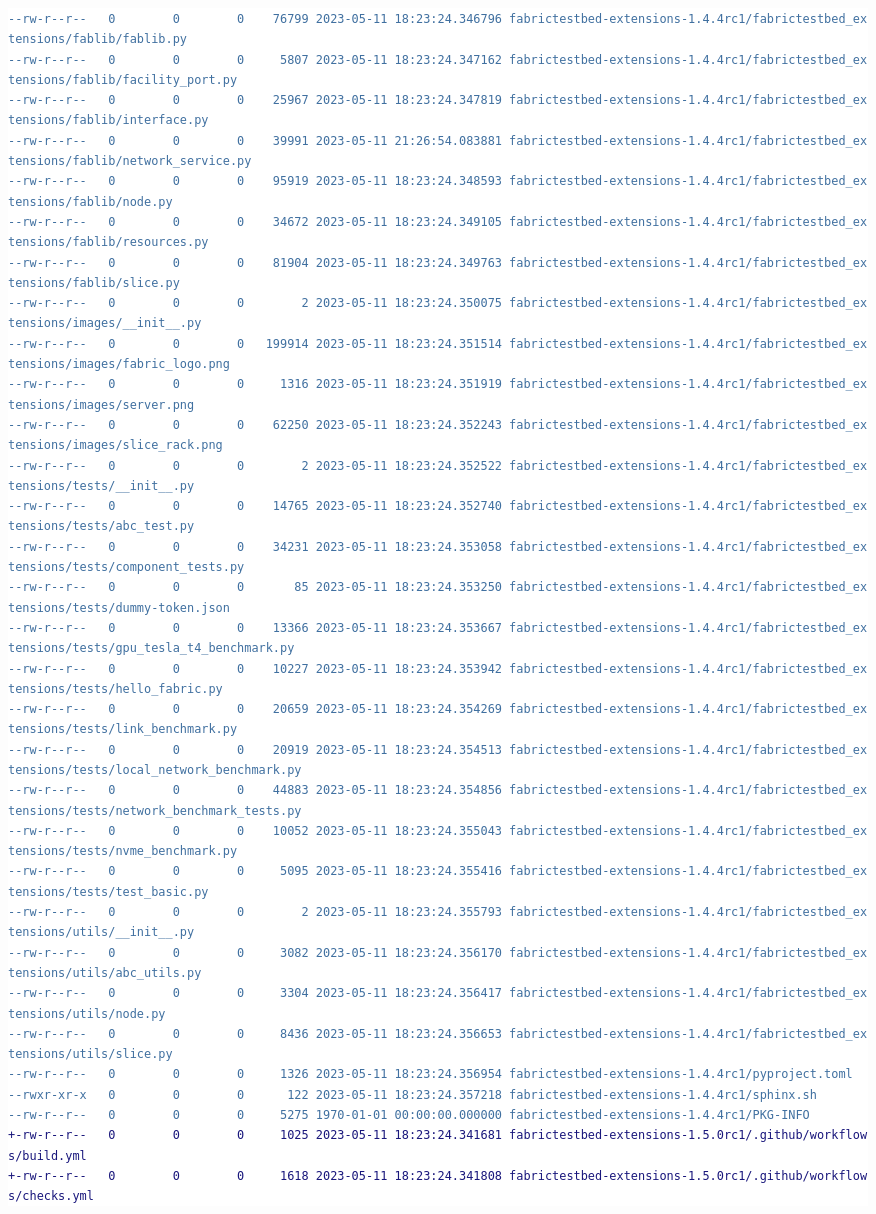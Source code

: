 ```diff
--rw-r--r--   0        0        0    76799 2023-05-11 18:23:24.346796 fabrictestbed-extensions-1.4.4rc1/fabrictestbed_extensions/fablib/fablib.py
--rw-r--r--   0        0        0     5807 2023-05-11 18:23:24.347162 fabrictestbed-extensions-1.4.4rc1/fabrictestbed_extensions/fablib/facility_port.py
--rw-r--r--   0        0        0    25967 2023-05-11 18:23:24.347819 fabrictestbed-extensions-1.4.4rc1/fabrictestbed_extensions/fablib/interface.py
--rw-r--r--   0        0        0    39991 2023-05-11 21:26:54.083881 fabrictestbed-extensions-1.4.4rc1/fabrictestbed_extensions/fablib/network_service.py
--rw-r--r--   0        0        0    95919 2023-05-11 18:23:24.348593 fabrictestbed-extensions-1.4.4rc1/fabrictestbed_extensions/fablib/node.py
--rw-r--r--   0        0        0    34672 2023-05-11 18:23:24.349105 fabrictestbed-extensions-1.4.4rc1/fabrictestbed_extensions/fablib/resources.py
--rw-r--r--   0        0        0    81904 2023-05-11 18:23:24.349763 fabrictestbed-extensions-1.4.4rc1/fabrictestbed_extensions/fablib/slice.py
--rw-r--r--   0        0        0        2 2023-05-11 18:23:24.350075 fabrictestbed-extensions-1.4.4rc1/fabrictestbed_extensions/images/__init__.py
--rw-r--r--   0        0        0   199914 2023-05-11 18:23:24.351514 fabrictestbed-extensions-1.4.4rc1/fabrictestbed_extensions/images/fabric_logo.png
--rw-r--r--   0        0        0     1316 2023-05-11 18:23:24.351919 fabrictestbed-extensions-1.4.4rc1/fabrictestbed_extensions/images/server.png
--rw-r--r--   0        0        0    62250 2023-05-11 18:23:24.352243 fabrictestbed-extensions-1.4.4rc1/fabrictestbed_extensions/images/slice_rack.png
--rw-r--r--   0        0        0        2 2023-05-11 18:23:24.352522 fabrictestbed-extensions-1.4.4rc1/fabrictestbed_extensions/tests/__init__.py
--rw-r--r--   0        0        0    14765 2023-05-11 18:23:24.352740 fabrictestbed-extensions-1.4.4rc1/fabrictestbed_extensions/tests/abc_test.py
--rw-r--r--   0        0        0    34231 2023-05-11 18:23:24.353058 fabrictestbed-extensions-1.4.4rc1/fabrictestbed_extensions/tests/component_tests.py
--rw-r--r--   0        0        0       85 2023-05-11 18:23:24.353250 fabrictestbed-extensions-1.4.4rc1/fabrictestbed_extensions/tests/dummy-token.json
--rw-r--r--   0        0        0    13366 2023-05-11 18:23:24.353667 fabrictestbed-extensions-1.4.4rc1/fabrictestbed_extensions/tests/gpu_tesla_t4_benchmark.py
--rw-r--r--   0        0        0    10227 2023-05-11 18:23:24.353942 fabrictestbed-extensions-1.4.4rc1/fabrictestbed_extensions/tests/hello_fabric.py
--rw-r--r--   0        0        0    20659 2023-05-11 18:23:24.354269 fabrictestbed-extensions-1.4.4rc1/fabrictestbed_extensions/tests/link_benchmark.py
--rw-r--r--   0        0        0    20919 2023-05-11 18:23:24.354513 fabrictestbed-extensions-1.4.4rc1/fabrictestbed_extensions/tests/local_network_benchmark.py
--rw-r--r--   0        0        0    44883 2023-05-11 18:23:24.354856 fabrictestbed-extensions-1.4.4rc1/fabrictestbed_extensions/tests/network_benchmark_tests.py
--rw-r--r--   0        0        0    10052 2023-05-11 18:23:24.355043 fabrictestbed-extensions-1.4.4rc1/fabrictestbed_extensions/tests/nvme_benchmark.py
--rw-r--r--   0        0        0     5095 2023-05-11 18:23:24.355416 fabrictestbed-extensions-1.4.4rc1/fabrictestbed_extensions/tests/test_basic.py
--rw-r--r--   0        0        0        2 2023-05-11 18:23:24.355793 fabrictestbed-extensions-1.4.4rc1/fabrictestbed_extensions/utils/__init__.py
--rw-r--r--   0        0        0     3082 2023-05-11 18:23:24.356170 fabrictestbed-extensions-1.4.4rc1/fabrictestbed_extensions/utils/abc_utils.py
--rw-r--r--   0        0        0     3304 2023-05-11 18:23:24.356417 fabrictestbed-extensions-1.4.4rc1/fabrictestbed_extensions/utils/node.py
--rw-r--r--   0        0        0     8436 2023-05-11 18:23:24.356653 fabrictestbed-extensions-1.4.4rc1/fabrictestbed_extensions/utils/slice.py
--rw-r--r--   0        0        0     1326 2023-05-11 18:23:24.356954 fabrictestbed-extensions-1.4.4rc1/pyproject.toml
--rwxr-xr-x   0        0        0      122 2023-05-11 18:23:24.357218 fabrictestbed-extensions-1.4.4rc1/sphinx.sh
--rw-r--r--   0        0        0     5275 1970-01-01 00:00:00.000000 fabrictestbed-extensions-1.4.4rc1/PKG-INFO
+-rw-r--r--   0        0        0     1025 2023-05-11 18:23:24.341681 fabrictestbed-extensions-1.5.0rc1/.github/workflows/build.yml
+-rw-r--r--   0        0        0     1618 2023-05-11 18:23:24.341808 fabrictestbed-extensions-1.5.0rc1/.github/workflows/checks.yml
```